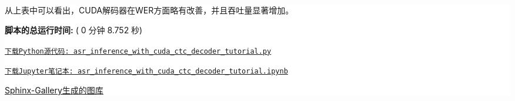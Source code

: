 从上表中可以看出，CUDA解码器在WER方面略有改善，并且吞吐量显著增加。

**脚本的总运行时间:** ( 0 分钟 8.752 秒)

[`下载Python源代码: asr_inference_with_cuda_ctc_decoder_tutorial.py`](../_downloads/3956cf493d21711e687e9610c91f9cd1/asr_inference_with_cuda_ctc_decoder_tutorial.py)

[`下载Jupyter笔记本: asr_inference_with_cuda_ctc_decoder_tutorial.ipynb`](../_downloads/96982138e59c541534342222a3f5c69e/asr_inference_with_cuda_ctc_decoder_tutorial.ipynb)

[Sphinx-Gallery生成的图库](https://sphinx-gallery.github.io)
